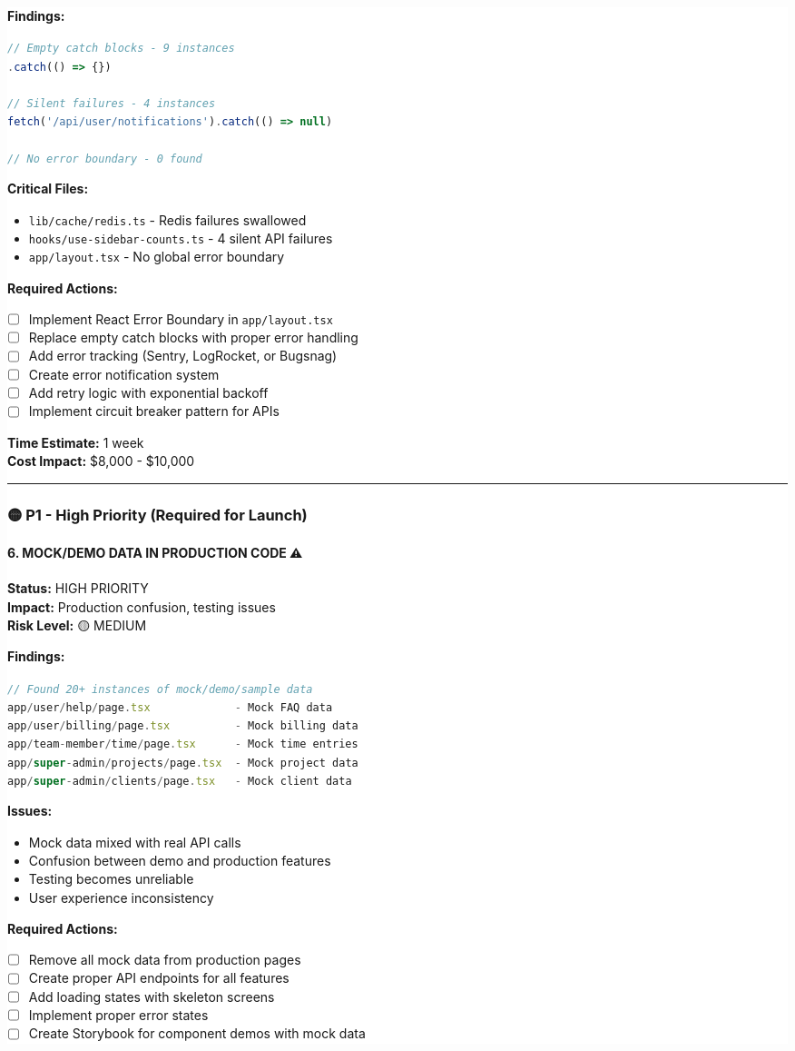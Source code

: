 **Findings:**
```typescript
// Empty catch blocks - 9 instances
.catch(() => {})

// Silent failures - 4 instances
fetch('/api/user/notifications').catch(() => null)

// No error boundary - 0 found
```

**Critical Files:**
- `lib/cache/redis.ts` - Redis failures swallowed
- `hooks/use-sidebar-counts.ts` - 4 silent API failures
- `app/layout.tsx` - No global error boundary

**Required Actions:**
- [ ] Implement React Error Boundary in `app/layout.tsx`
- [ ] Replace empty catch blocks with proper error handling
- [ ] Add error tracking (Sentry, LogRocket, or Bugsnag)
- [ ] Create error notification system
- [ ] Add retry logic with exponential backoff
- [ ] Implement circuit breaker pattern for APIs

**Time Estimate:** 1 week  
**Cost Impact:** $8,000 - $10,000

---

### 🟡 P1 - High Priority (Required for Launch)

#### 6. **MOCK/DEMO DATA IN PRODUCTION CODE** ⚠️
**Status:** HIGH PRIORITY  
**Impact:** Production confusion, testing issues  
**Risk Level:** 🟡 MEDIUM

**Findings:**
```typescript
// Found 20+ instances of mock/demo/sample data
app/user/help/page.tsx             - Mock FAQ data
app/user/billing/page.tsx          - Mock billing data
app/team-member/time/page.tsx      - Mock time entries
app/super-admin/projects/page.tsx  - Mock project data
app/super-admin/clients/page.tsx   - Mock client data
```

**Issues:**
- Mock data mixed with real API calls
- Confusion between demo and production features
- Testing becomes unreliable
- User experience inconsistency

**Required Actions:**
- [ ] Remove all mock data from production pages
- [ ] Create proper API endpoints for all features
- [ ] Add loading states with skeleton screens
- [ ] Implement proper error states
- [ ] Create Storybook for component demos with mock data
